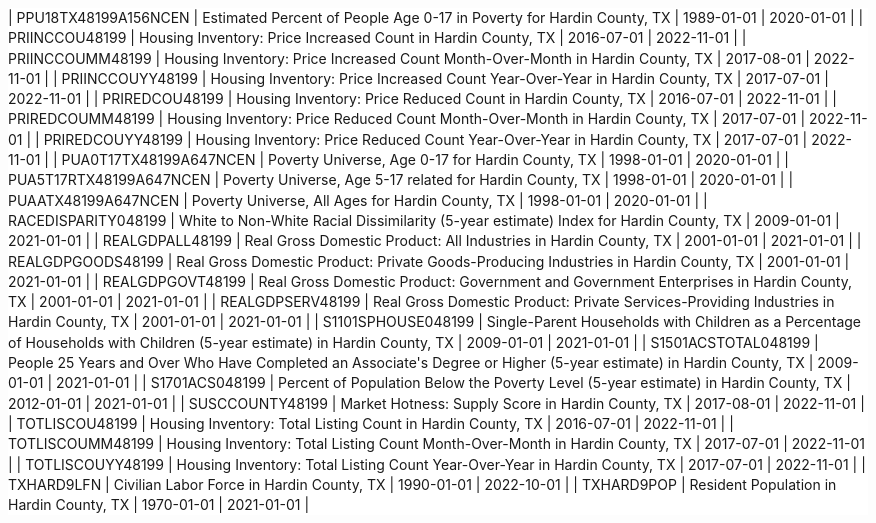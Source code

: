| PPU18TX48199A156NCEN      | Estimated Percent of People Age 0-17 in Poverty for Hardin County, TX                                                                                                      | 1989-01-01          | 2020-01-01        |
| PRIINCCOU48199            | Housing Inventory: Price Increased Count in Hardin County, TX                                                                                                              | 2016-07-01          | 2022-11-01        |
| PRIINCCOUMM48199          | Housing Inventory: Price Increased Count Month-Over-Month in Hardin County, TX                                                                                             | 2017-08-01          | 2022-11-01        |
| PRIINCCOUYY48199          | Housing Inventory: Price Increased Count Year-Over-Year in Hardin County, TX                                                                                               | 2017-07-01          | 2022-11-01        |
| PRIREDCOU48199            | Housing Inventory: Price Reduced Count in Hardin County, TX                                                                                                                | 2016-07-01          | 2022-11-01        |
| PRIREDCOUMM48199          | Housing Inventory: Price Reduced Count Month-Over-Month in Hardin County, TX                                                                                               | 2017-07-01          | 2022-11-01        |
| PRIREDCOUYY48199          | Housing Inventory: Price Reduced Count Year-Over-Year in Hardin County, TX                                                                                                 | 2017-07-01          | 2022-11-01        |
| PUA0T17TX48199A647NCEN    | Poverty Universe, Age 0-17 for Hardin County, TX                                                                                                                           | 1998-01-01          | 2020-01-01        |
| PUA5T17RTX48199A647NCEN   | Poverty Universe, Age 5-17 related for Hardin County, TX                                                                                                                   | 1998-01-01          | 2020-01-01        |
| PUAATX48199A647NCEN       | Poverty Universe, All Ages for Hardin County, TX                                                                                                                           | 1998-01-01          | 2020-01-01        |
| RACEDISPARITY048199       | White to Non-White Racial Dissimilarity (5-year estimate) Index for Hardin County, TX                                                                                      | 2009-01-01          | 2021-01-01        |
| REALGDPALL48199           | Real Gross Domestic Product: All Industries in Hardin County, TX                                                                                                           | 2001-01-01          | 2021-01-01        |
| REALGDPGOODS48199         | Real Gross Domestic Product: Private Goods-Producing Industries in Hardin County, TX                                                                                       | 2001-01-01          | 2021-01-01        |
| REALGDPGOVT48199          | Real Gross Domestic Product: Government and Government Enterprises in Hardin County, TX                                                                                    | 2001-01-01          | 2021-01-01        |
| REALGDPSERV48199          | Real Gross Domestic Product: Private Services-Providing Industries in Hardin County, TX                                                                                    | 2001-01-01          | 2021-01-01        |
| S1101SPHOUSE048199        | Single-Parent Households with Children as a Percentage of Households with Children (5-year estimate) in Hardin County, TX                                                  | 2009-01-01          | 2021-01-01        |
| S1501ACSTOTAL048199       | People 25 Years and Over Who Have Completed an Associate's Degree or Higher (5-year estimate) in Hardin County, TX                                                         | 2009-01-01          | 2021-01-01        |
| S1701ACS048199            | Percent of Population Below the Poverty Level (5-year estimate) in Hardin County, TX                                                                                       | 2012-01-01          | 2021-01-01        |
| SUSCCOUNTY48199           | Market Hotness: Supply Score in Hardin County, TX                                                                                                                          | 2017-08-01          | 2022-11-01        |
| TOTLISCOU48199            | Housing Inventory: Total Listing Count in Hardin County, TX                                                                                                                | 2016-07-01          | 2022-11-01        |
| TOTLISCOUMM48199          | Housing Inventory: Total Listing Count Month-Over-Month in Hardin County, TX                                                                                               | 2017-07-01          | 2022-11-01        |
| TOTLISCOUYY48199          | Housing Inventory: Total Listing Count Year-Over-Year in Hardin County, TX                                                                                                 | 2017-07-01          | 2022-11-01        |
| TXHARD9LFN                | Civilian Labor Force in Hardin County, TX                                                                                                                                  | 1990-01-01          | 2022-10-01        |
| TXHARD9POP                | Resident Population in Hardin County, TX                                                                                                                                   | 1970-01-01          | 2021-01-01        |